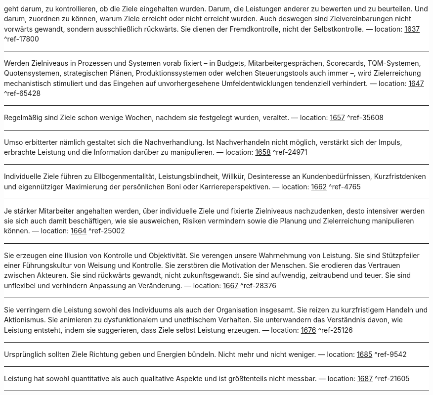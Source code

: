 geht darum, zu kontrollieren, ob die Ziele eingehalten wurden. Darum, die Leistungen anderer zu bewerten und zu beurteilen. Und darum, zuordnen zu können, warum Ziele erreicht oder nicht erreicht wurden. Auch deswegen sind Zielvereinbarungen nicht vorwärts gewandt, sondern ausschließlich rückwärts. Sie dienen der Fremdkontrolle, nicht der Selbstkontrolle. — location: [1637](kindle://book?action=open&asin=B005CPAZN0&location=1637) ^ref-17800

---
Werden Zielniveaus in Prozessen und Systemen vorab fixiert – in Budgets, Mitarbeitergesprächen, Scorecards, TQM-Systemen, Quotensystemen, strategischen Plänen, Produktionssystemen oder welchen Steuerungstools auch immer –, wird Zielerreichung mechanistisch stimuliert und das Eingehen auf unvorhergesehene Umfeldentwicklungen tendenziell verhindert. — location: [1647](kindle://book?action=open&asin=B005CPAZN0&location=1647) ^ref-65428

---
Regelmäßig sind Ziele schon wenige Wochen, nachdem sie festgelegt wurden, veraltet. — location: [1657](kindle://book?action=open&asin=B005CPAZN0&location=1657) ^ref-35608

---
Umso erbitterter nämlich gestaltet sich die Nachverhandlung. Ist Nachverhandeln nicht möglich, verstärkt sich der Impuls, erbrachte Leistung und die Information darüber zu manipulieren. — location: [1658](kindle://book?action=open&asin=B005CPAZN0&location=1658) ^ref-24971

---
Individuelle Ziele führen zu Ellbogenmentalität, Leistungsblindheit, Willkür, Desinteresse an Kundenbedürfnissen, Kurzfristdenken und eigennütziger Maximierung der persönlichen Boni oder Karriereperspektiven. — location: [1662](kindle://book?action=open&asin=B005CPAZN0&location=1662) ^ref-4765

---
Je stärker Mitarbeiter angehalten werden, über individuelle Ziele und fixierte Zielniveaus nachzudenken, desto intensiver werden sie sich auch damit beschäftigen, wie sie ausweichen, Risiken vermindern sowie die Planung und Zielerreichung manipulieren können. — location: [1664](kindle://book?action=open&asin=B005CPAZN0&location=1664) ^ref-25002

---
Sie erzeugen eine Illusion von Kontrolle und Objektivität. Sie verengen unsere Wahrnehmung von Leistung. Sie sind Stützpfeiler einer Führungskultur von Weisung und Kontrolle. Sie zerstören die Motivation der Menschen. Sie erodieren das Vertrauen zwischen Akteuren. Sie sind rückwärts gewandt, nicht zukunftsgewandt. Sie sind aufwendig, zeitraubend und teuer. Sie sind unflexibel und verhindern Anpassung an Veränderung. — location: [1667](kindle://book?action=open&asin=B005CPAZN0&location=1667) ^ref-28376

---
Sie verringern die Leistung sowohl des Individuums als auch der Organisation insgesamt. Sie reizen zu kurzfristigem Handeln und Aktionismus. Sie animieren zu dysfunktionalem und unethischem Verhalten. Sie unterwandern das Verständnis davon, wie Leistung entsteht, indem sie suggerieren, dass Ziele selbst Leistung erzeugen. — location: [1676](kindle://book?action=open&asin=B005CPAZN0&location=1676) ^ref-25126

---
Ursprünglich sollten Ziele Richtung geben und Energien bündeln. Nicht mehr und nicht weniger. — location: [1685](kindle://book?action=open&asin=B005CPAZN0&location=1685) ^ref-9542

---
Leistung hat sowohl quantitative als auch qualitative Aspekte und ist größtenteils nicht messbar. — location: [1687](kindle://book?action=open&asin=B005CPAZN0&location=1687) ^ref-21605

---